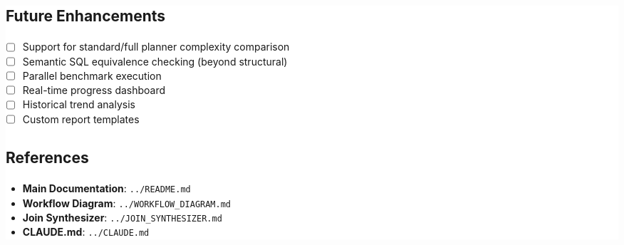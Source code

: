 ## Future Enhancements

- [ ] Support for standard/full planner complexity comparison
- [ ] Semantic SQL equivalence checking (beyond structural)
- [ ] Parallel benchmark execution
- [ ] Real-time progress dashboard
- [ ] Historical trend analysis
- [ ] Custom report templates

## References

- **Main Documentation**: `../README.md`
- **Workflow Diagram**: `../WORKFLOW_DIAGRAM.md`
- **Join Synthesizer**: `../JOIN_SYNTHESIZER.md`
- **CLAUDE.md**: `../CLAUDE.md`
